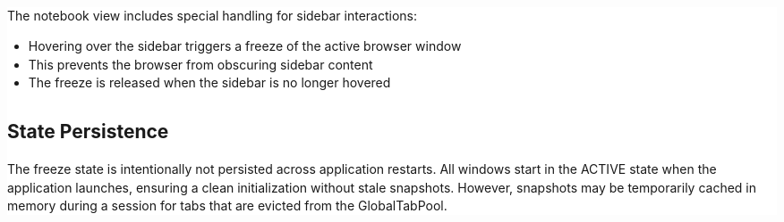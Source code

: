 The notebook view includes special handling for sidebar interactions:
- Hovering over the sidebar triggers a freeze of the active browser window
- This prevents the browser from obscuring sidebar content
- The freeze is released when the sidebar is no longer hovered

## State Persistence

The freeze state is intentionally not persisted across application restarts. All windows start in the ACTIVE state when the application launches, ensuring a clean initialization without stale snapshots. However, snapshots may be temporarily cached in memory during a session for tabs that are evicted from the GlobalTabPool.